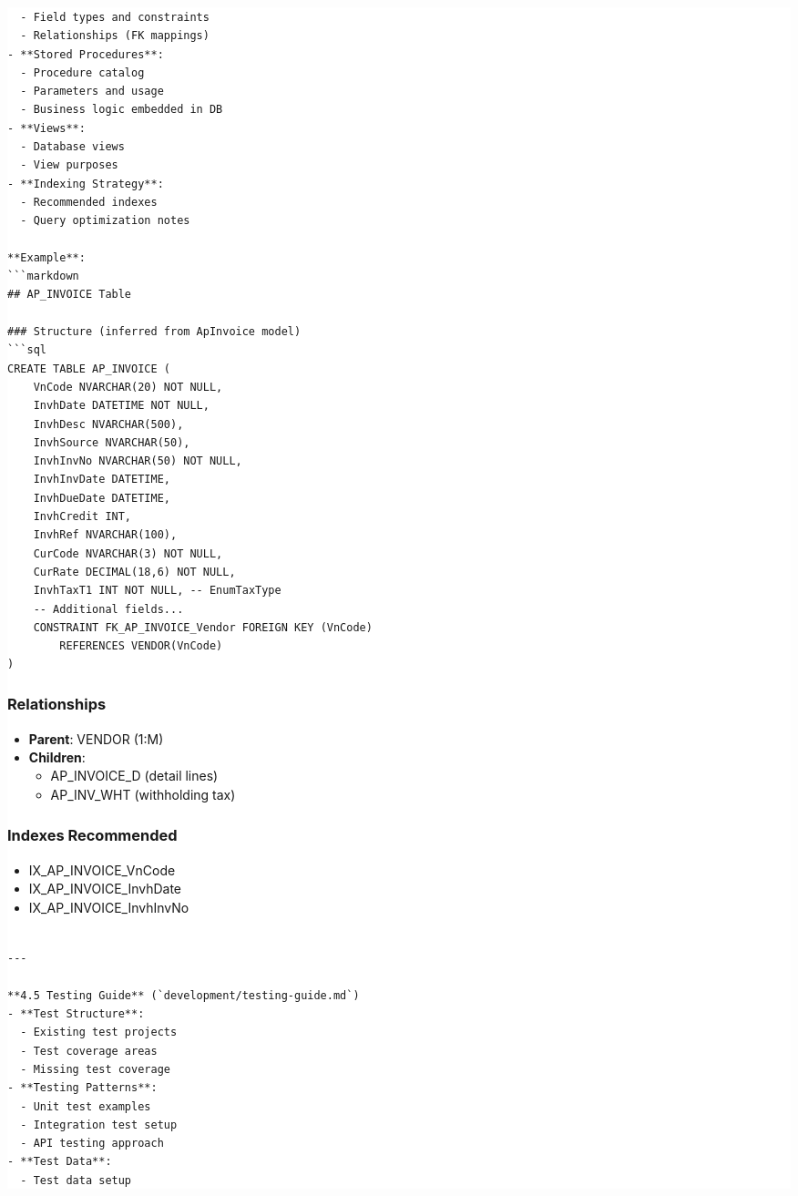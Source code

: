 ```
  - Field types and constraints
  - Relationships (FK mappings)
- **Stored Procedures**:
  - Procedure catalog
  - Parameters and usage
  - Business logic embedded in DB
- **Views**:
  - Database views
  - View purposes
- **Indexing Strategy**:
  - Recommended indexes
  - Query optimization notes

**Example**:
```markdown
## AP_INVOICE Table

### Structure (inferred from ApInvoice model)
```sql
CREATE TABLE AP_INVOICE (
    VnCode NVARCHAR(20) NOT NULL,
    InvhDate DATETIME NOT NULL,
    InvhDesc NVARCHAR(500),
    InvhSource NVARCHAR(50),
    InvhInvNo NVARCHAR(50) NOT NULL,
    InvhInvDate DATETIME,
    InvhDueDate DATETIME,
    InvhCredit INT,
    InvhRef NVARCHAR(100),
    CurCode NVARCHAR(3) NOT NULL,
    CurRate DECIMAL(18,6) NOT NULL,
    InvhTaxT1 INT NOT NULL, -- EnumTaxType
    -- Additional fields...
    CONSTRAINT FK_AP_INVOICE_Vendor FOREIGN KEY (VnCode)
        REFERENCES VENDOR(VnCode)
)
```

### Relationships
- **Parent**: VENDOR (1:M)
- **Children**:
  - AP_INVOICE_D (detail lines)
  - AP_INV_WHT (withholding tax)

### Indexes Recommended
- IX_AP_INVOICE_VnCode
- IX_AP_INVOICE_InvhDate
- IX_AP_INVOICE_InvhInvNo
```

---

**4.5 Testing Guide** (`development/testing-guide.md`)
- **Test Structure**:
  - Existing test projects
  - Test coverage areas
  - Missing test coverage
- **Testing Patterns**:
  - Unit test examples
  - Integration test setup
  - API testing approach
- **Test Data**:
  - Test data setup
```